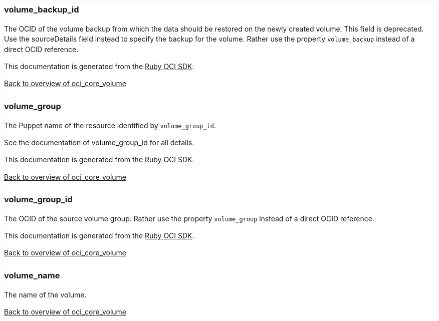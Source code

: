 ### volume_backup_id<a name='oci_core_volume_volume_backup_id'>

  The OCID of the volume backup from which the data should be restored on the newly created volume.
This field is deprecated. Use the sourceDetails field instead to specify the
backup for the volume.
  Rather use the property `volume_backup` instead of a direct OCID reference.

  This documentation is generated from the [Ruby OCI SDK](https://github.com/oracle/oci-ruby-sdk).



[Back to overview of oci_core_volume](#attributes)

### volume_group<a name='oci_core_volume_volume_group'>

The Puppet name of the resource identified by `volume_group_id`.

See the documentation of volume_group_id for all details.

This documentation is generated from the [Ruby OCI SDK](https://github.com/oracle/oci-ruby-sdk).



[Back to overview of oci_core_volume](#attributes)

### volume_group_id<a name='oci_core_volume_volume_group_id'>

The OCID of the source volume group.
Rather use the property `volume_group` instead of a direct OCID reference.

This documentation is generated from the [Ruby OCI SDK](https://github.com/oracle/oci-ruby-sdk).



[Back to overview of oci_core_volume](#attributes)

### volume_name<a name='oci_core_volume_volume_name'>

The name of the volume.



[Back to overview of oci_core_volume](#attributes)
